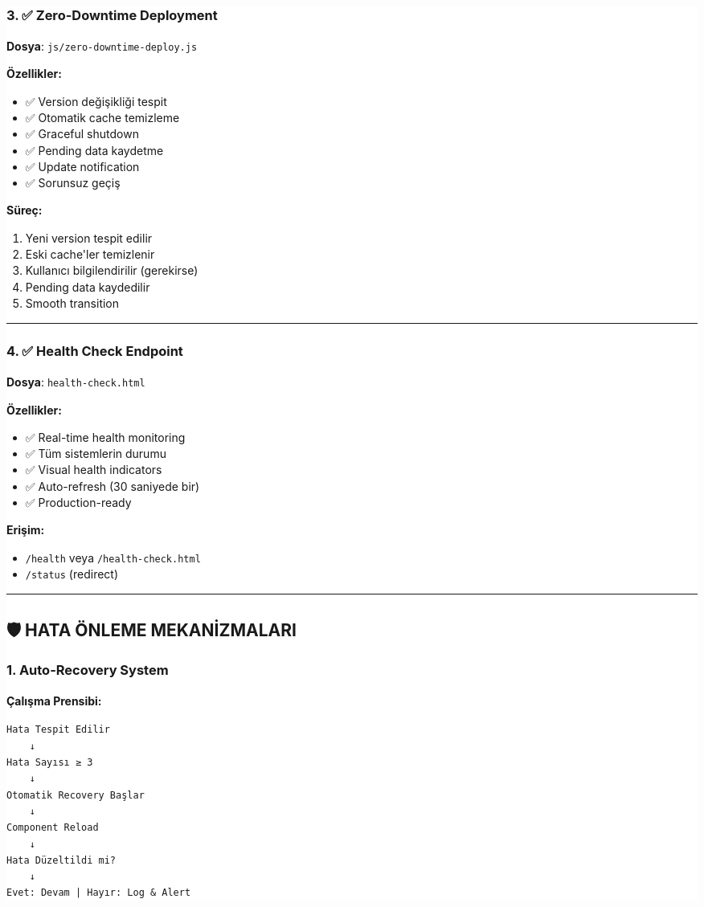 
### 3. ✅ Zero-Downtime Deployment

**Dosya**: `js/zero-downtime-deploy.js`

**Özellikler:**
- ✅ Version değişikliği tespit
- ✅ Otomatik cache temizleme
- ✅ Graceful shutdown
- ✅ Pending data kaydetme
- ✅ Update notification
- ✅ Sorunsuz geçiş

**Süreç:**
1. Yeni version tespit edilir
2. Eski cache'ler temizlenir
3. Kullanıcı bilgilendirilir (gerekirse)
4. Pending data kaydedilir
5. Smooth transition

---

### 4. ✅ Health Check Endpoint

**Dosya**: `health-check.html`

**Özellikler:**
- ✅ Real-time health monitoring
- ✅ Tüm sistemlerin durumu
- ✅ Visual health indicators
- ✅ Auto-refresh (30 saniyede bir)
- ✅ Production-ready

**Erişim:**
- `/health` veya `/health-check.html`
- `/status` (redirect)

---

## 🛡️ HATA ÖNLEME MEKANİZMALARI

### 1. Auto-Recovery System

**Çalışma Prensibi:**
```
Hata Tespit Edilir
    ↓
Hata Sayısı ≥ 3
    ↓
Otomatik Recovery Başlar
    ↓
Component Reload
    ↓
Hata Düzeltildi mi?
    ↓
Evet: Devam | Hayır: Log & Alert
```
